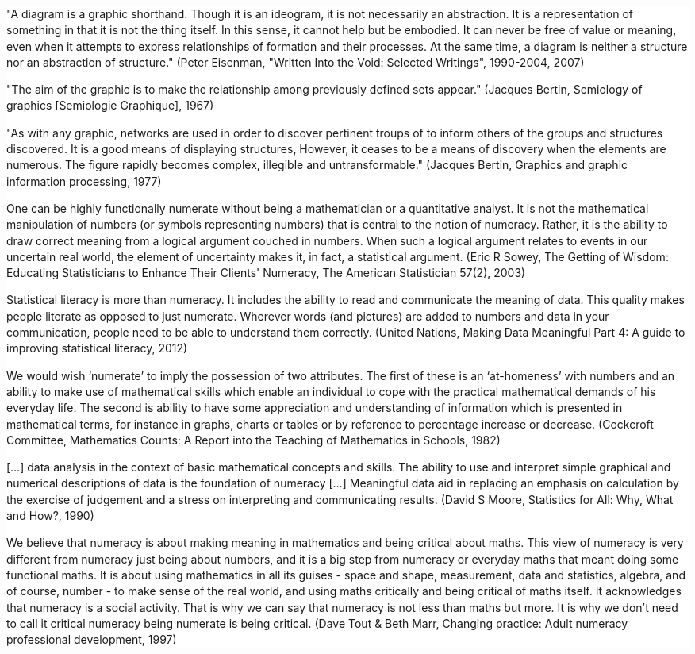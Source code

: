 "A diagram is a graphic shorthand. Though it is an ideogram, it is not necessarily an abstraction. It is a representation of something in that it is not the thing itself. In this sense, it cannot help but be embodied. It can never be free of value or meaning, even when it attempts to express relationships of formation and their processes. At the same time, a diagram is neither a structure nor an abstraction of structure." (Peter Eisenman, "Written Into the Void: Selected Writings", 1990-2004, 2007)


"The aim of the graphic is to make the relationship among previously defined sets appear." (Jacques Bertin, Semiology of graphics [Semiologie Graphique], 1967)


"As with any graphic, networks are used in order to discover pertinent troups of to inform others of the groups and structures discovered. It is a good means of displaying structures, However, it ceases to be a means of discovery when the elements are numerous. The ﬁgure rapidly becomes complex, illegible and untransformable." (Jacques Bertin, Graphics and graphic information processing, 1977)


One can be highly functionally numerate without being a mathematician or a quantitative analyst. It is not the mathematical manipulation of numbers (or symbols representing numbers) that is central to the notion of numeracy. Rather, it is the ability to draw correct meaning from a logical argument couched in numbers. When such a logical argument relates to events in our uncertain real world, the element of uncertainty makes it, in fact, a statistical argument. (Eric R Sowey, The Getting of Wisdom: Educating Statisticians to Enhance Their Clients' Numeracy, The American Statistician 57(2), 2003)

Statistical literacy is more than numeracy. It includes the ability to read and communicate the meaning of data. This quality makes people literate as opposed to just numerate. Wherever words (and pictures) are added to numbers and data in your communication, people need to be able to understand them correctly. (United Nations, Making Data Meaningful Part 4: A guide to improving statistical literacy, 2012)


We would wish ‘numerate’ to imply the possession of two attributes. The first of these is an ‘at-homeness’ with numbers and an ability to make use of mathematical skills which enable an individual to cope with the practical mathematical demands of his everyday life. The second is ability to have some appreciation and understanding of information which is presented in mathematical terms, for instance in graphs, charts or tables or by reference to percentage increase or decrease. (Cockcroft Committee, Mathematics Counts: A Report into the Teaching of Mathematics in Schools, 1982)


[…] data analysis in the context of basic mathematical concepts and skills. The ability to use and interpret simple graphical and numerical descriptions of data is the foundation of numeracy […] Meaningful data aid in replacing an emphasis on calculation by the exercise of judgement and a stress on interpreting and communicating results. (David S Moore, Statistics for All: Why, What and How?, 1990)

We believe that numeracy is about making meaning in mathematics and being critical about maths. This view of numeracy is very different from numeracy just being about numbers, and it is a big step from numeracy or everyday maths that meant doing some functional maths. It is about using mathematics in all its guises - space and shape, measurement, data and statistics, algebra, and of course, number - to make sense of the real world, and using maths critically and being critical of maths itself. It acknowledges that numeracy is a social activity. That is why we can say that numeracy is not less than maths but more. It is why we don’t need to call it critical numeracy being numerate is being critical. (Dave Tout & Beth Marr, Changing practice: Adult numeracy professional development, 1997)

